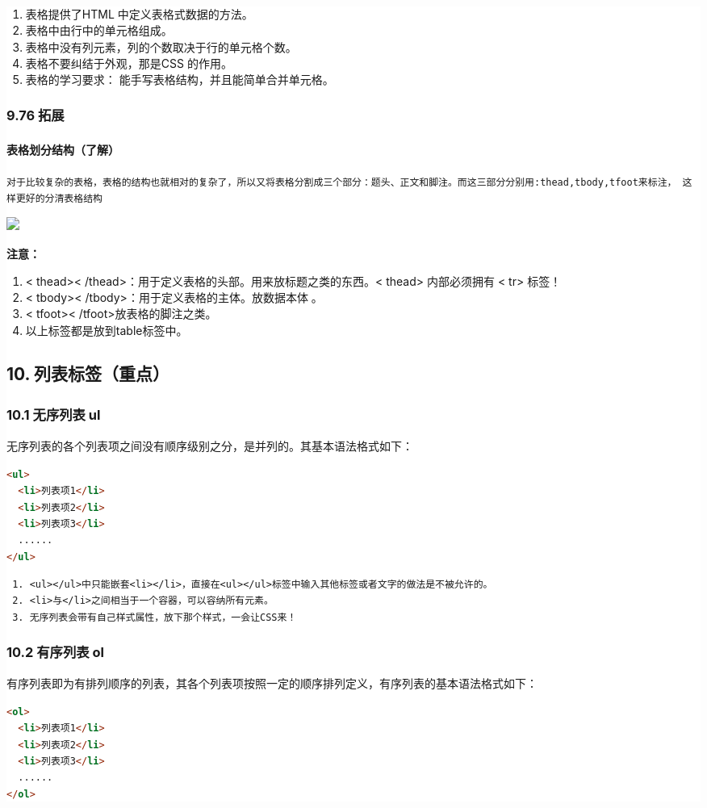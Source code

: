 1. 表格提供了HTML 中定义表格式数据的方法。
2. 表格中由行中的单元格组成。
3. 表格中没有列元素，列的个数取决于行的单元格个数。
4. 表格不要纠结于外观，那是CSS 的作用。
5. 表格的学习要求：  能手写表格结构，并且能简单合并单元格。

### 9.76 拓展

#### 表格划分结构（了解）

```
对于比较复杂的表格，表格的结构也就相对的复杂了，所以又将表格分割成三个部分：题头、正文和脚注。而这三部分分别用:thead,tbody,tfoot来标注， 这样更好的分清表格结构
```


<img src="/notesblog/thead.png" />

**注意：**

1. < thead>< /thead>：用于定义表格的头部。用来放标题之类的东西。< thead> 内部必须拥有 < tr> 标签！
2. < tbody>< /tbody>：用于定义表格的主体。放数据本体 。
3. < tfoot>< /tfoot>放表格的脚注之类。
4. 以上标签都是放到table标签中。

## 10. 列表标签（重点）

### 10.1 无序列表 ul

无序列表的各个列表项之间没有顺序级别之分，是并列的。其基本语法格式如下：

```html
<ul>
  <li>列表项1</li>
  <li>列表项2</li>
  <li>列表项3</li>
  ......
</ul>
```

```
 1. <ul></ul>中只能嵌套<li></li>，直接在<ul></ul>标签中输入其他标签或者文字的做法是不被允许的。
 2. <li>与</li>之间相当于一个容器，可以容纳所有元素。
 3. 无序列表会带有自己样式属性，放下那个样式，一会让CSS来！
```

### 10.2  有序列表 ol

有序列表即为有排列顺序的列表，其各个列表项按照一定的顺序排列定义，有序列表的基本语法格式如下：

```html
<ol>
  <li>列表项1</li>
  <li>列表项2</li>
  <li>列表项3</li>
  ......
</ol>
```
